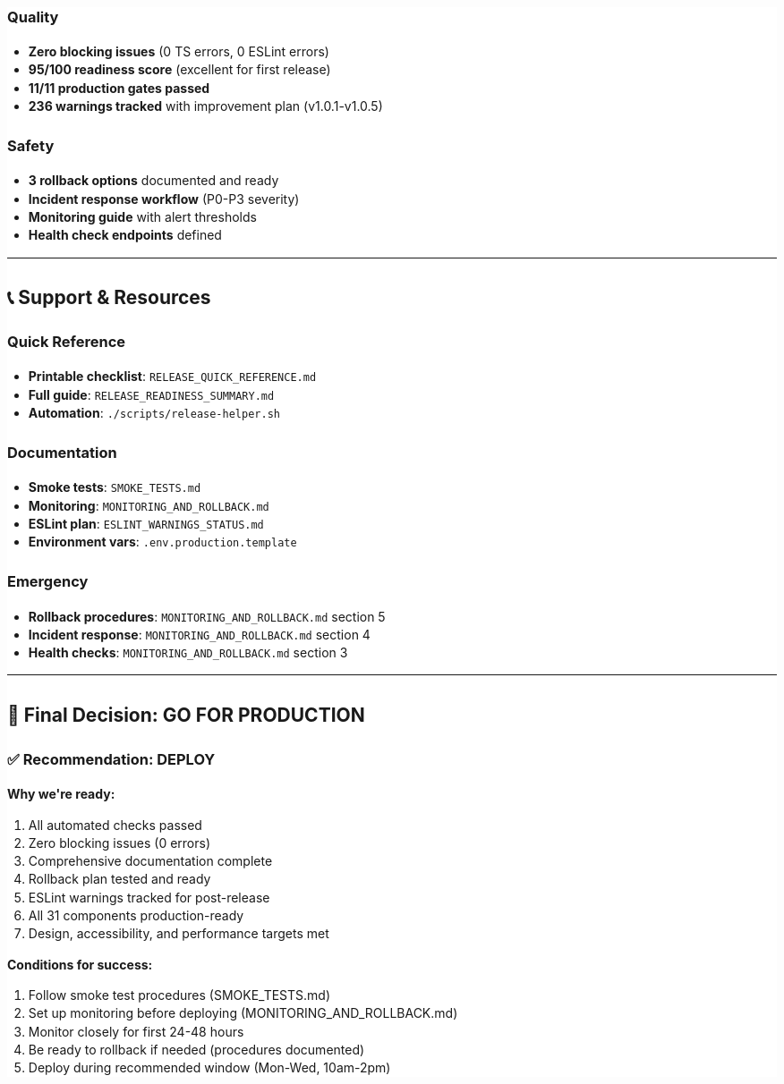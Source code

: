 ### Quality
- **Zero blocking issues** (0 TS errors, 0 ESLint errors)
- **95/100 readiness score** (excellent for first release)
- **11/11 production gates passed**
- **236 warnings tracked** with improvement plan (v1.0.1-v1.0.5)

### Safety
- **3 rollback options** documented and ready
- **Incident response workflow** (P0-P3 severity)
- **Monitoring guide** with alert thresholds
- **Health check endpoints** defined

---

## 📞 Support & Resources

### Quick Reference
- **Printable checklist**: `RELEASE_QUICK_REFERENCE.md`
- **Full guide**: `RELEASE_READINESS_SUMMARY.md`
- **Automation**: `./scripts/release-helper.sh`

### Documentation
- **Smoke tests**: `SMOKE_TESTS.md`
- **Monitoring**: `MONITORING_AND_ROLLBACK.md`
- **ESLint plan**: `ESLINT_WARNINGS_STATUS.md`
- **Environment vars**: `.env.production.template`

### Emergency
- **Rollback procedures**: `MONITORING_AND_ROLLBACK.md` section 5
- **Incident response**: `MONITORING_AND_ROLLBACK.md` section 4
- **Health checks**: `MONITORING_AND_ROLLBACK.md` section 3

---

## 🚦 Final Decision: GO FOR PRODUCTION

### ✅ Recommendation: DEPLOY

**Why we're ready:**
1. All automated checks passed
2. Zero blocking issues (0 errors)
3. Comprehensive documentation complete
4. Rollback plan tested and ready
5. ESLint warnings tracked for post-release
6. All 31 components production-ready
7. Design, accessibility, and performance targets met

**Conditions for success:**
1. Follow smoke test procedures (SMOKE_TESTS.md)
2. Set up monitoring before deploying (MONITORING_AND_ROLLBACK.md)
3. Monitor closely for first 24-48 hours
4. Be ready to rollback if needed (procedures documented)
5. Deploy during recommended window (Mon-Wed, 10am-2pm)
